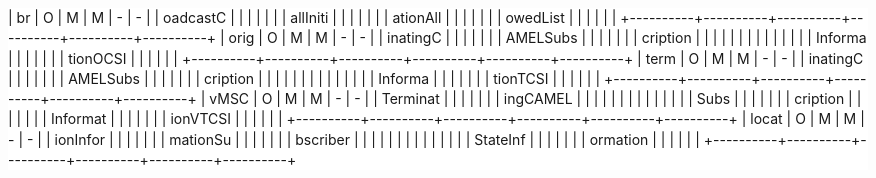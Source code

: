 | br       | O        | M        | M        | \-       | \-       |
| oadcastC |          |          |          |          |          |
| allIniti |          |          |          |          |          |
| ationAll |          |          |          |          |          |
| owedList |          |          |          |          |          |
+----------+----------+----------+----------+----------+----------+
| orig     | O        | M        | M        | \-       | \-       |
| inatingC |          |          |          |          |          |
| AMELSubs |          |          |          |          |          |
| cription |          |          |          |          |          |
|          |          |          |          |          |          |
| Informa  |          |          |          |          |          |
| tionOCSI |          |          |          |          |          |
+----------+----------+----------+----------+----------+----------+
| term     | O        | M        | M        | \-       | \-       |
| inatingC |          |          |          |          |          |
| AMELSubs |          |          |          |          |          |
| cription |          |          |          |          |          |
|          |          |          |          |          |          |
| Informa  |          |          |          |          |          |
| tionTCSI |          |          |          |          |          |
+----------+----------+----------+----------+----------+----------+
| vMSC     | O        | M        | M        | \-       | \-       |
| Terminat |          |          |          |          |          |
| ingCAMEL |          |          |          |          |          |
|          |          |          |          |          |          |
| Subs     |          |          |          |          |          |
| cription |          |          |          |          |          |
| Informat |          |          |          |          |          |
| ionVTCSI |          |          |          |          |          |
+----------+----------+----------+----------+----------+----------+
| locat    | O        | M        | M        | \-       | \-       |
| ionInfor |          |          |          |          |          |
| mationSu |          |          |          |          |          |
| bscriber |          |          |          |          |          |
|          |          |          |          |          |          |
| StateInf |          |          |          |          |          |
| ormation |          |          |          |          |          |
+----------+----------+----------+----------+----------+----------+